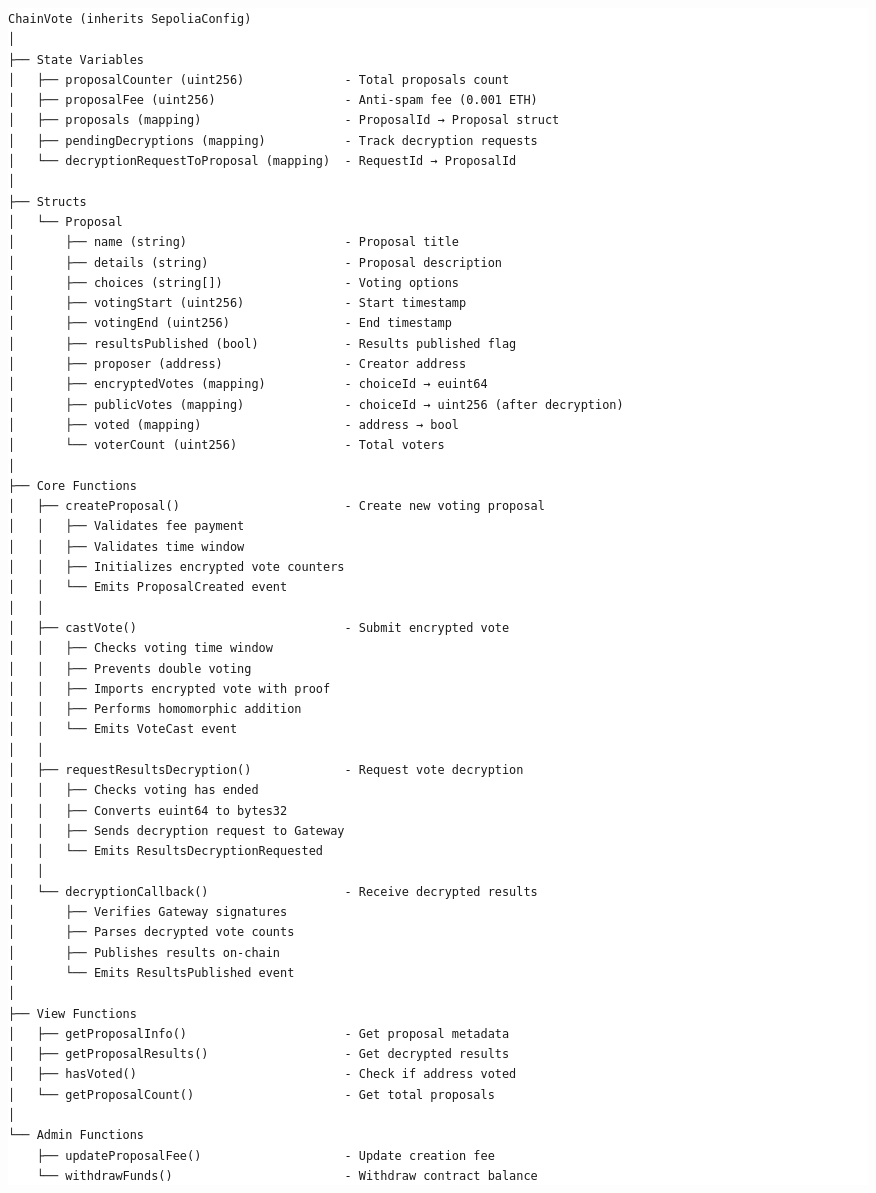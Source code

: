 ```
ChainVote (inherits SepoliaConfig)
│
├── State Variables
│   ├── proposalCounter (uint256)              - Total proposals count
│   ├── proposalFee (uint256)                  - Anti-spam fee (0.001 ETH)
│   ├── proposals (mapping)                    - ProposalId → Proposal struct
│   ├── pendingDecryptions (mapping)           - Track decryption requests
│   └── decryptionRequestToProposal (mapping)  - RequestId → ProposalId
│
├── Structs
│   └── Proposal
│       ├── name (string)                      - Proposal title
│       ├── details (string)                   - Proposal description
│       ├── choices (string[])                 - Voting options
│       ├── votingStart (uint256)              - Start timestamp
│       ├── votingEnd (uint256)                - End timestamp
│       ├── resultsPublished (bool)            - Results published flag
│       ├── proposer (address)                 - Creator address
│       ├── encryptedVotes (mapping)           - choiceId → euint64
│       ├── publicVotes (mapping)              - choiceId → uint256 (after decryption)
│       ├── voted (mapping)                    - address → bool
│       └── voterCount (uint256)               - Total voters
│
├── Core Functions
│   ├── createProposal()                       - Create new voting proposal
│   │   ├── Validates fee payment
│   │   ├── Validates time window
│   │   ├── Initializes encrypted vote counters
│   │   └── Emits ProposalCreated event
│   │
│   ├── castVote()                             - Submit encrypted vote
│   │   ├── Checks voting time window
│   │   ├── Prevents double voting
│   │   ├── Imports encrypted vote with proof
│   │   ├── Performs homomorphic addition
│   │   └── Emits VoteCast event
│   │
│   ├── requestResultsDecryption()             - Request vote decryption
│   │   ├── Checks voting has ended
│   │   ├── Converts euint64 to bytes32
│   │   ├── Sends decryption request to Gateway
│   │   └── Emits ResultsDecryptionRequested
│   │
│   └── decryptionCallback()                   - Receive decrypted results
│       ├── Verifies Gateway signatures
│       ├── Parses decrypted vote counts
│       ├── Publishes results on-chain
│       └── Emits ResultsPublished event
│
├── View Functions
│   ├── getProposalInfo()                      - Get proposal metadata
│   ├── getProposalResults()                   - Get decrypted results
│   ├── hasVoted()                             - Check if address voted
│   └── getProposalCount()                     - Get total proposals
│
└── Admin Functions
    ├── updateProposalFee()                    - Update creation fee
    └── withdrawFunds()                        - Withdraw contract balance
```
